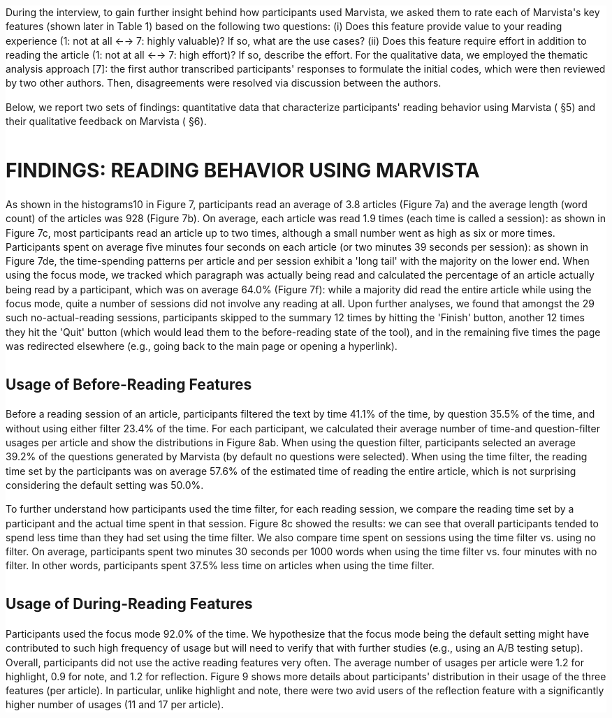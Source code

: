 During the interview, to gain further insight behind how participants used Marvista, we asked them to rate each of Marvista's key features (shown later in Table 1) based on the following two questions: (i) Does this feature provide value to your reading experience (1: not at all ←→ 7: highly valuable)? If so, what are the use cases? (ii) Does this feature require effort in addition to reading the article (1: not at all ←→ 7: high effort)? If so, describe the effort. For the qualitative data, we employed the thematic analysis approach [7]: the first author transcribed participants' responses to formulate the initial codes, which were then reviewed by two other authors. Then, disagreements were resolved via discussion between the authors.

Below, we report two sets of findings: quantitative data that characterize participants' reading behavior using Marvista ( §5) and their qualitative feedback on Marvista ( §6).

# FINDINGS: READING BEHAVIOR USING MARVISTA

As shown in the histograms10 in Figure 7, participants read an average of 3.8 articles (Figure 7a) and the average length (word count) of the articles was 928 (Figure 7b). On average, each article was read 1.9 times (each time is called a session): as shown in Figure 7c, most participants read an article up to two times, although a small number went as high as six or more times. Participants spent on average five minutes four seconds on each article (or two minutes 39 seconds per session): as shown in Figure 7de, the time-spending patterns per article and per session exhibit a 'long tail' with the majority on the lower end. When using the focus mode, we tracked which paragraph was actually being read and calculated the percentage of an article actually being read by a participant, which was on average 64.0% (Figure 7f): while a majority did read the entire article while using the focus mode, quite a number of sessions did not involve any reading at all. Upon further analyses, we found that amongst the 29 such no-actual-reading sessions, participants skipped to the summary 12 times by hitting the 'Finish' button, another 12 times they hit the 'Quit' button (which would lead them to the before-reading state of the tool), and in the remaining five times the page was redirected elsewhere (e.g., going back to the main page or opening a hyperlink).

## Usage of Before-Reading Features

Before a reading session of an article, participants filtered the text by time 41.1% of the time, by question 35.5% of the time, and without using either filter 23.4% of the time. For each participant, we calculated their average number of time-and question-filter usages per article and show the distributions in Figure 8ab. When using the question filter, participants selected an average 39.2% of the questions generated by Marvista (by default no questions were selected). When using the time filter, the reading time set by the participants was on average 57.6% of the estimated time of reading the entire article, which is not surprising considering the default setting was 50.0%.

To further understand how participants used the time filter, for each reading session, we compare the reading time set by a participant and the actual time spent in that session. Figure 8c showed the results: we can see that overall participants tended to spend less time than they had set using the time filter. We also compare time spent on sessions using the time filter vs. using no filter. On average, participants spent two minutes 30 seconds per 1000 words when using the time filter vs. four minutes with no filter. In other words, participants spent 37.5% less time on articles when using the time filter. 

## Usage of During-Reading Features

Participants used the focus mode 92.0% of the time. We hypothesize that the focus mode being the default setting might have contributed to such high frequency of usage but will need to verify that with further studies (e.g., using an A/B testing setup). Overall, participants did not use the active reading features very often. The average number of usages per article were 1.2 for highlight, 0.9 for note, and 1.2 for reflection. Figure 9 shows more details about participants' distribution in their usage of the three features (per article). In particular, unlike highlight and note, there were two avid users of the reflection feature with a significantly higher number of usages (11 and 17 per article).
